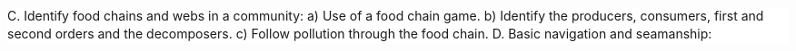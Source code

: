 <tr>
<td>
</td>
<td>
</td>
<td>
C.
</td>
<td>
Identify food chains and webs in a community:
</td>
</tr>
<tr>
<td>
</td>
<td>
</td>
<td>
</td>
<td>
</td>
<td>
a) Use of a food chain game.
</td>
</tr>
<tr>
<td>
</td>
<td>
</td>
<td>
</td>
<td>
</td>
<td>
b) Identify the producers, consumers, first and second orders and the decomposers.
</td>
</tr>
<tr>
<td>
</td>
<td>
</td>
<td>
</td>
<td>
</td>
<td>
c) Follow pollution through the food chain.
</td>
</tr>
<tr>
<td>
</td>
<td>
</td>
<td>
D.
</td>
<td>
Basic navigation and seamanship:
</td>
</tr>
<tr>